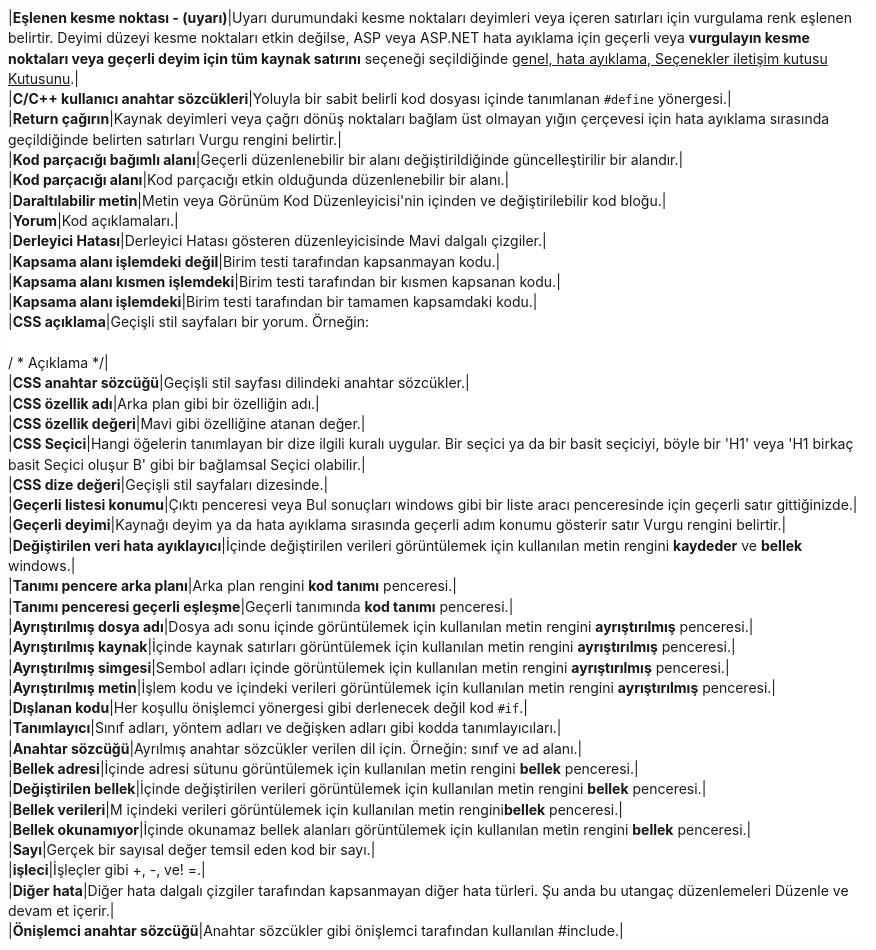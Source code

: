 |**Eşlenen kesme noktası - (uyarı)**|Uyarı durumundaki kesme noktaları deyimleri veya içeren satırları için vurgulama renk eşlenen belirtir. Deyimi düzeyi kesme noktaları etkin değilse, ASP veya ASP.NET hata ayıklama için geçerli veya **vurgulayın kesme noktaları veya geçerli deyim için tüm kaynak satırını** seçeneği seçildiğinde [genel, hata ayıklama, Seçenekler iletişim kutusu Kutusunu](../../debugger/general-debugging-options-dialog-box.md).|  
|**C/C++ kullanıcı anahtar sözcükleri**|Yoluyla bir sabit belirli kod dosyası içinde tanımlanan `#define` yönergesi.|  
|**Return çağırın**|Kaynak deyimleri veya çağrı dönüş noktaları bağlam üst olmayan yığın çerçevesi için hata ayıklama sırasında geçildiğinde belirten satırları Vurgu rengini belirtir.|  
|**Kod parçacığı bağımlı alanı**|Geçerli düzenlenebilir bir alanı değiştirildiğinde güncelleştirilir bir alandır.|  
|**Kod parçacığı alanı**|Kod parçacığı etkin olduğunda düzenlenebilir bir alanı.|  
|**Daraltılabilir metin**|Metin veya Görünüm Kod Düzenleyicisi'nin içinden ve değiştirilebilir kod bloğu.|  
|**Yorum**|Kod açıklamaları.|  
|**Derleyici Hatası**|Derleyici Hatası gösteren düzenleyicisinde Mavi dalgalı çizgiler.|  
|**Kapsama alanı işlemdeki değil**|Birim testi tarafından kapsanmayan kodu.|  
|**Kapsama alanı kısmen işlemdeki**|Birim testi tarafından bir kısmen kapsanan kodu.|  
|**Kapsama alanı işlemdeki**|Birim testi tarafından bir tamamen kapsamdaki kodu.|  
|**CSS açıklama**|Geçişli stil sayfaları bir yorum. Örneğin:<br /><br /> / * Açıklama \*/|  
|**CSS anahtar sözcüğü**|Geçişli stil sayfası dilindeki anahtar sözcükler.|  
|**CSS özellik adı**|Arka plan gibi bir özelliğin adı.|  
|**CSS özellik değeri**|Mavi gibi özelliğine atanan değer.|  
|**CSS Seçici**|Hangi öğelerin tanımlayan bir dize ilgili kuralı uygular. Bir seçici ya da bir basit seçiciyi, böyle bir 'H1' veya 'H1 birkaç basit Seçici oluşur B' gibi bir bağlamsal Seçici olabilir.|  
|**CSS dize değeri**|Geçişli stil sayfaları dizesinde.|  
|**Geçerli listesi konumu**|Çıktı penceresi veya Bul sonuçları windows gibi bir liste aracı penceresinde için geçerli satır gittiğinizde.|  
|**Geçerli deyimi**|Kaynağı deyim ya da hata ayıklama sırasında geçerli adım konumu gösterir satır Vurgu rengini belirtir.|  
|**Değiştirilen veri hata ayıklayıcı**|İçinde değiştirilen verileri görüntülemek için kullanılan metin rengini **kaydeder** ve **bellek** windows.|  
|**Tanımı pencere arka planı**|Arka plan rengini **kod tanımı** penceresi.|  
|**Tanımı penceresi geçerli eşleşme**|Geçerli tanımında **kod tanımı** penceresi.|  
|**Ayrıştırılmış dosya adı**|Dosya adı sonu içinde görüntülemek için kullanılan metin rengini **ayrıştırılmış** penceresi.|  
|**Ayrıştırılmış kaynak**|İçinde kaynak satırları görüntülemek için kullanılan metin rengini **ayrıştırılmış** penceresi.|  
|**Ayrıştırılmış simgesi**|Sembol adları içinde görüntülemek için kullanılan metin rengini **ayrıştırılmış** penceresi.|  
|**Ayrıştırılmış metin**|İşlem kodu ve içindeki verileri görüntülemek için kullanılan metin rengini **ayrıştırılmış** penceresi.|  
|**Dışlanan kodu**|Her koşullu önişlemci yönergesi gibi derlenecek değil kod `#if`.|  
|**Tanımlayıcı**|Sınıf adları, yöntem adları ve değişken adları gibi kodda tanımlayıcıları.|  
|**Anahtar sözcüğü**|Ayrılmış anahtar sözcükler verilen dil için. Örneğin: sınıf ve ad alanı.|  
|**Bellek adresi**|İçinde adresi sütunu görüntülemek için kullanılan metin rengini **bellek** penceresi.|  
|**Değiştirilen bellek**|İçinde değiştirilen verileri görüntülemek için kullanılan metin rengini **bellek** penceresi.|  
|**Bellek verileri**|M içindeki verileri görüntülemek için kullanılan metin rengini**bellek** penceresi.|  
|**Bellek okunamıyor**|İçinde okunamaz bellek alanları görüntülemek için kullanılan metin rengini **bellek** penceresi.|  
|**Sayı**|Gerçek bir sayısal değer temsil eden kod bir sayı.|  
|**işleci**|İşleçler gibi +, -, ve! =.|  
|**Diğer hata**|Diğer hata dalgalı çizgiler tarafından kapsanmayan diğer hata türleri. Şu anda bu utangaç düzenlemeleri Düzenle ve devam et içerir.|  
|**Önişlemci anahtar sözcüğü**|Anahtar sözcükler gibi önişlemci tarafından kullanılan #include.|  